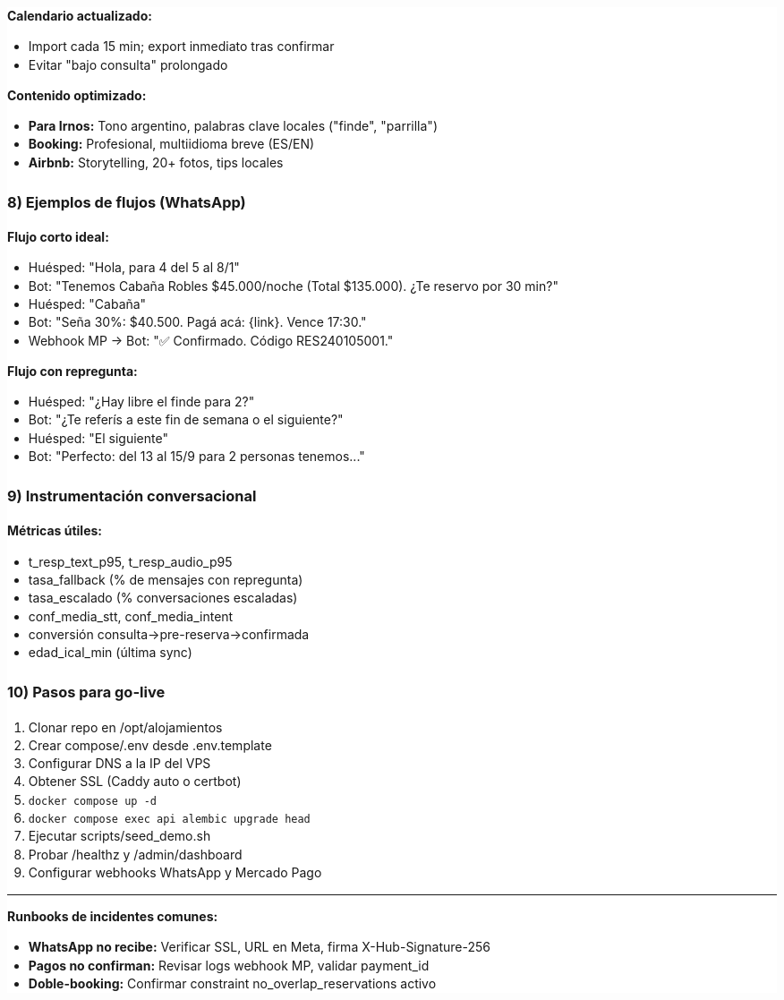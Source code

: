 **Calendario actualizado:**
- Import cada 15 min; export inmediato tras confirmar
- Evitar "bajo consulta" prolongado

**Contenido optimizado:**
- **Para Irnos:** Tono argentino, palabras clave locales ("finde", "parrilla")
- **Booking:** Profesional, multiidioma breve (ES/EN)
- **Airbnb:** Storytelling, 20+ fotos, tips locales

### 8) Ejemplos de flujos (WhatsApp)

**Flujo corto ideal:**
- Huésped: "Hola, para 4 del 5 al 8/1"
- Bot: "Tenemos Cabaña Robles $45.000/noche (Total $135.000). ¿Te reservo por 30 min?"
- Huésped: "Cabaña"
- Bot: "Seña 30%: $40.500. Pagá acá: {link}. Vence 17:30."
- Webhook MP → Bot: "✅ Confirmado. Código RES240105001."

**Flujo con repregunta:**
- Huésped: "¿Hay libre el finde para 2?"
- Bot: "¿Te referís a este fin de semana o el siguiente?"
- Huésped: "El siguiente"
- Bot: "Perfecto: del 13 al 15/9 para 2 personas tenemos..."

### 9) Instrumentación conversacional

**Métricas útiles:**
- t_resp_text_p95, t_resp_audio_p95
- tasa_fallback (% de mensajes con repregunta)
- tasa_escalado (% conversaciones escaladas)
- conf_media_stt, conf_media_intent
- conversión consulta→pre-reserva→confirmada
- edad_ical_min (última sync)

### 10) Pasos para go-live

1. Clonar repo en /opt/alojamientos
2. Crear compose/.env desde .env.template
3. Configurar DNS a la IP del VPS
4. Obtener SSL (Caddy auto o certbot)
5. `docker compose up -d`
6. `docker compose exec api alembic upgrade head`
7. Ejecutar scripts/seed_demo.sh
8. Probar /healthz y /admin/dashboard
9. Configurar webhooks WhatsApp y Mercado Pago

---

**Runbooks de incidentes comunes:**
- **WhatsApp no recibe:** Verificar SSL, URL en Meta, firma X-Hub-Signature-256
- **Pagos no confirman:** Revisar logs webhook MP, validar payment_id
- **Doble-booking:** Confirmar constraint no_overlap_reservations activo